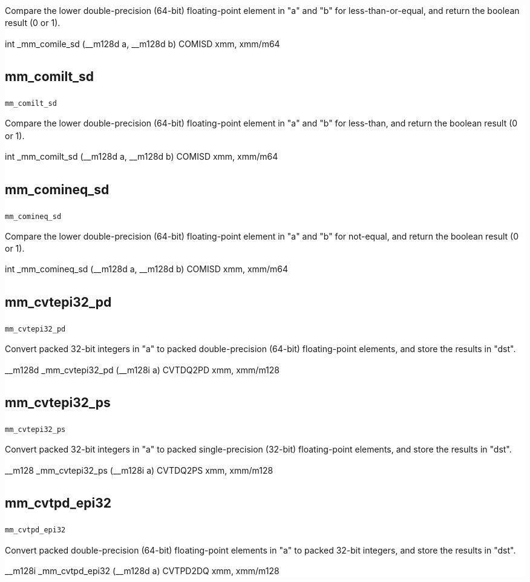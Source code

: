 Compare the lower double-precision (64-bit) floating-point element in "a" and "b" for less-than-or-equal, and return the boolean result (0 or 1).

int _mm_comile_sd (__m128d a, __m128d b)
COMISD xmm, xmm/m64

## mm_comilt_sd

`mm_comilt_sd`

Compare the lower double-precision (64-bit) floating-point element in "a" and "b" for less-than, and return the boolean result (0 or 1).

int _mm_comilt_sd (__m128d a, __m128d b)
COMISD xmm, xmm/m64

## mm_comineq_sd

`mm_comineq_sd`

Compare the lower double-precision (64-bit) floating-point element in "a" and "b" for not-equal, and return the boolean result (0 or 1).

int _mm_comineq_sd (__m128d a, __m128d b)
COMISD xmm, xmm/m64

## mm_cvtepi32_pd

`mm_cvtepi32_pd`

Convert packed 32-bit integers in "a" to packed double-precision (64-bit) floating-point elements, and store the results in "dst".

__m128d _mm_cvtepi32_pd (__m128i a)
CVTDQ2PD xmm, xmm/m128

## mm_cvtepi32_ps

`mm_cvtepi32_ps`

Convert packed 32-bit integers in "a" to packed single-precision (32-bit) floating-point elements, and store the results in "dst".

__m128 _mm_cvtepi32_ps (__m128i a)
CVTDQ2PS xmm, xmm/m128

## mm_cvtpd_epi32

`mm_cvtpd_epi32`

Convert packed double-precision (64-bit) floating-point elements in "a" to packed 32-bit integers, and store the results in "dst".

__m128i _mm_cvtpd_epi32 (__m128d a)
CVTPD2DQ xmm, xmm/m128

